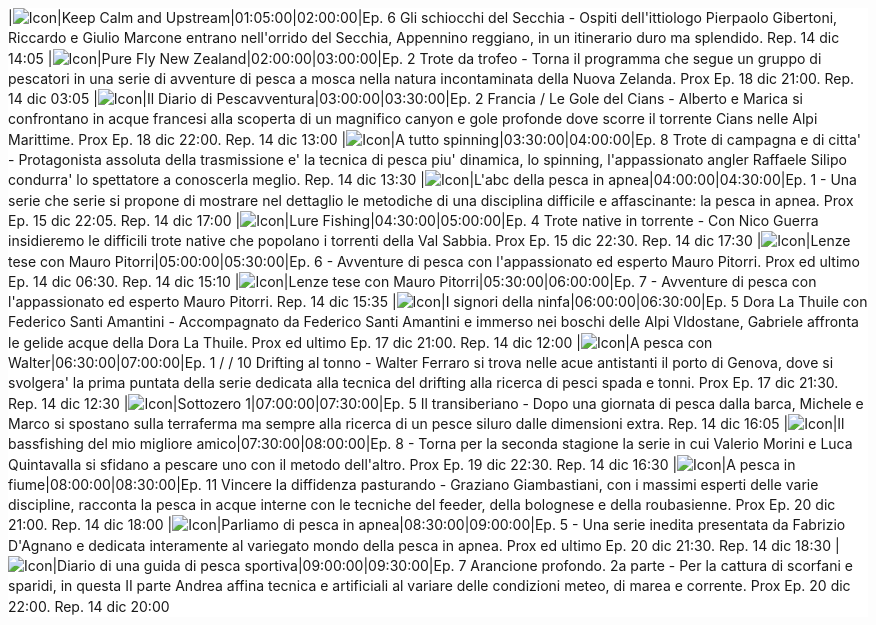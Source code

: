 |![Icon](https://guidatv.sky.it/uuid/1efde545-d507-4570-ae47-4ba5b91801cf/cover?md5ChecksumParam=61aa60e6dc530a152b33d59871e1eb4d)|Keep Calm and Upstream|01:05:00|02:00:00|Ep. 6 Gli schiocchi del Secchia - Ospiti dell&#039;ittiologo Pierpaolo Gibertoni, Riccardo e Giulio Marcone entrano nell&#039;orrido del Secchia, Appennino reggiano, in un itinerario duro ma splendido. Rep. 14 dic 14:05
|![Icon](https://guidatv.sky.it/uuid/106060ac-8520-4dca-b04b-cd1d5a8ca3a1/cover?md5ChecksumParam=439954e195965ee291330ac48fb2f3d9)|Pure Fly New Zealand|02:00:00|03:00:00|Ep. 2 Trote da trofeo - Torna il programma che segue un gruppo di pescatori in una serie di avventure di pesca a mosca nella natura incontaminata della Nuova Zelanda. Prox Ep. 18 dic 21:00. Rep. 14 dic 03:05
|![Icon](https://guidatv.sky.it/uuid/0eb2e02d-ae3d-4146-833a-f3406087c48d/cover?md5ChecksumParam=7792d2884f9cc39c108d7884bf2cd30b)|Il Diario di Pescavventura|03:00:00|03:30:00|Ep. 2 Francia / Le Gole del Cians - Alberto e Marica si confrontano in acque francesi alla scoperta di un magnifico canyon e gole profonde dove scorre il torrente Cians nelle Alpi Marittime. Prox Ep. 18 dic 22:00. Rep. 14 dic 13:00
|![Icon](https://guidatv.sky.it/uuid/41e4edbd-cbe4-483f-b838-b5d750c10f11/cover?md5ChecksumParam=6a8b025a6f048b02af6367a0de5a2f8b)|A tutto spinning|03:30:00|04:00:00|Ep. 8 Trote di campagna e di citta&#039; - Protagonista assoluta della trasmissione e&#039; la tecnica di pesca piu&#039; dinamica, lo spinning, l&#039;appassionato angler Raffaele Silipo condurra&#039; lo spettatore a conoscerla meglio. Rep. 14 dic 13:30
|![Icon](https://guidatv.sky.it/uuid/f53dc4e3-9058-46b4-8af9-3359bdf499c4/cover?md5ChecksumParam=b861ccac96667f74a5273be64a1ce234)|L&#039;abc della pesca in apnea|04:00:00|04:30:00|Ep. 1 - Una serie che serie si propone di mostrare nel dettaglio le metodiche di una disciplina difficile e affascinante: la pesca in apnea. Prox Ep. 15 dic 22:05. Rep. 14 dic 17:00
|![Icon](https://guidatv.sky.it/uuid/2e7890e3-213e-4b1b-9bb3-7ef2196dda95/cover?md5ChecksumParam=79f6272bba29491c724835d23e00116e)|Lure Fishing|04:30:00|05:00:00|Ep. 4 Trote native in torrente - Con Nico Guerra insidieremo le difficili trote native che popolano i torrenti della Val Sabbia. Prox Ep. 15 dic 22:30. Rep. 14 dic 17:30
|![Icon](https://guidatv.sky.it/uuid/030529a9-ffca-4d47-97c1-2dc6c7d16a7b/cover?md5ChecksumParam=c9bc22aa8d98af1c75609c40e8314488)|Lenze tese con Mauro Pitorri|05:00:00|05:30:00|Ep. 6 - Avventure di pesca con l&#039;appassionato ed esperto Mauro Pitorri. Prox ed ultimo Ep. 14 dic 06:30. Rep. 14 dic 15:10
|![Icon](https://guidatv.sky.it/uuid/0fdbb030-499a-4019-87a3-3e8147541475/cover?md5ChecksumParam=c9bc22aa8d98af1c75609c40e8314488)|Lenze tese con Mauro Pitorri|05:30:00|06:00:00|Ep. 7 - Avventure di pesca con l&#039;appassionato ed esperto Mauro Pitorri. Rep. 14 dic 15:35
|![Icon](https://guidatv.sky.it/uuid/f1abb980-d028-4b1b-ae86-7cfdd9c2cb51/cover?md5ChecksumParam=10b83714e263c08aa8325e838d9c22cd)|I signori della ninfa|06:00:00|06:30:00|Ep. 5 Dora La Thuile con Federico Santi Amantini - Accompagnato da Federico Santi Amantini e immerso nei boschi delle Alpi Vldostane, Gabriele affronta le gelide acque della Dora La Thuile. Prox ed ultimo Ep. 17 dic 21:00. Rep. 14 dic 12:00
|![Icon](https://guidatv.sky.it/uuid/400802a0-ca50-4b13-ac86-508f628ffab0/cover?md5ChecksumParam=2bb58ff1734ff375c535b9baf4e8dcc6)|A pesca con Walter|06:30:00|07:00:00|Ep. 1 / / 10 Drifting al tonno - Walter Ferraro si trova nelle acue antistanti il porto di Genova, dove si svolgera&#039; la prima puntata della serie dedicata alla tecnica del drifting alla ricerca di pesci spada e tonni. Prox Ep. 17 dic 21:30. Rep. 14 dic 12:30
|![Icon](https://guidatv.sky.it/uuid/94918222-3945-42ef-84fd-15a7db9472f5/cover?md5ChecksumParam=3751ec1f408d5899051a2e4ff0656598)|Sottozero 1|07:00:00|07:30:00|Ep. 5 Il transiberiano - Dopo una giornata di pesca dalla barca, Michele e Marco si spostano sulla terraferma ma sempre alla ricerca di un pesce siluro dalle dimensioni extra. Rep. 14 dic 16:05
|![Icon](https://guidatv.sky.it/uuid/40109748-cbec-46de-881c-f94be0807607/cover?md5ChecksumParam=077b9fe4c4758a023f8df52ea6f3edf3)|Il bassfishing del mio migliore amico|07:30:00|08:00:00|Ep. 8 - Torna per la seconda stagione la serie in cui Valerio Morini e Luca Quintavalla si sfidano a pescare uno con il metodo dell&#039;altro. Prox Ep. 19 dic 22:30. Rep. 14 dic 16:30
|![Icon](https://guidatv.sky.it/uuid/0be6e189-f1b0-4e09-b4c3-0c553d90a21b/cover?md5ChecksumParam=d6556a71809cc5210527a157667d15df)|A pesca in fiume|08:00:00|08:30:00|Ep. 11 Vincere la diffidenza pasturando - Graziano Giambastiani, con i massimi esperti delle varie discipline, racconta la pesca in acque interne con le tecniche del feeder, della bolognese e della roubasienne. Prox Ep. 20 dic 21:00. Rep. 14 dic 18:00
|![Icon](https://guidatv.sky.it/uuid/b8f2aeb5-73e8-48fd-93a6-43fb68bfa1d0/cover?md5ChecksumParam=c4fbad2f4acc937b873f32067cc667ba)|Parliamo di pesca in apnea|08:30:00|09:00:00|Ep. 5 - Una serie inedita presentata da Fabrizio D&#039;Agnano e dedicata interamente al variegato mondo della pesca in apnea. Prox ed ultimo Ep. 20 dic 21:30. Rep. 14 dic 18:30
|![Icon](https://guidatv.sky.it/uuid/6e89ad94-7c14-4629-8a37-678f8fed251b/cover?md5ChecksumParam=6bf3e9590d111d0222a52577af3e866b)|Diario di una guida di pesca sportiva|09:00:00|09:30:00|Ep. 7 Arancione profondo. 2a parte - Per la cattura di scorfani e sparidi, in questa II parte Andrea affina tecnica e artificiali al variare delle condizioni meteo, di marea e corrente. Prox Ep. 20 dic 22:00. Rep. 14 dic 20:00